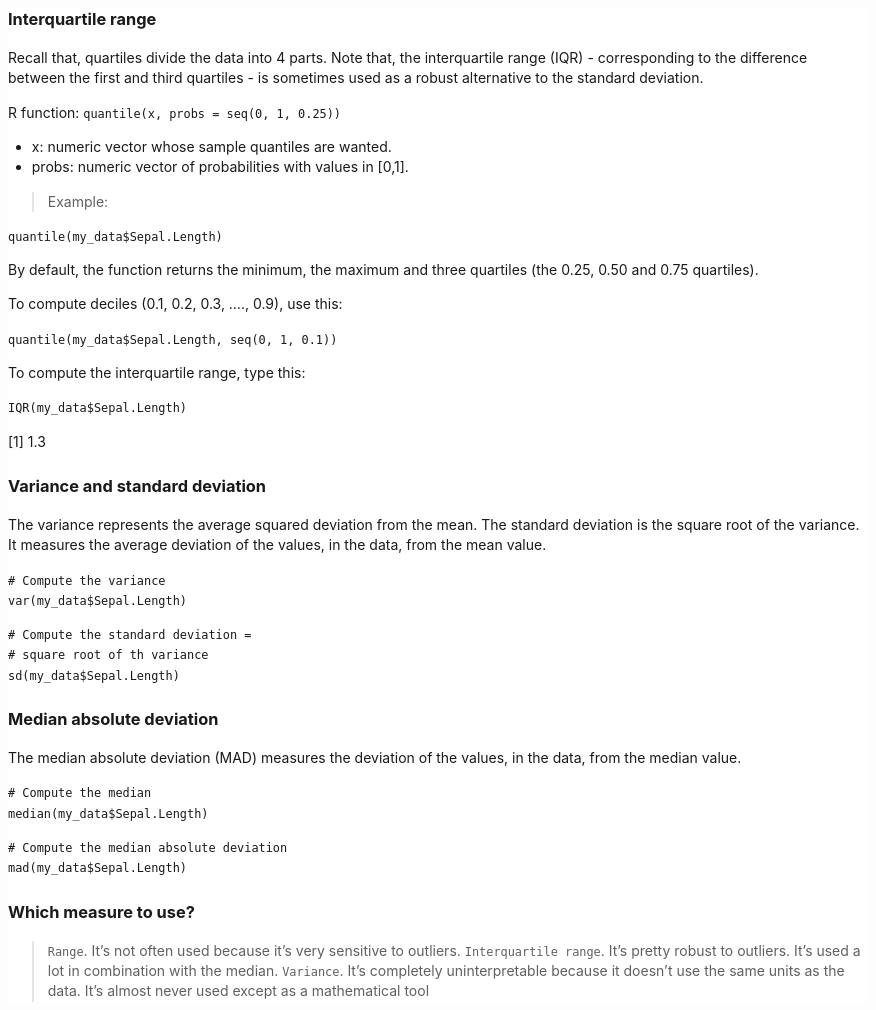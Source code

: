 ### Interquartile range

Recall that, quartiles divide the data into 4 parts. Note that, the interquartile range (IQR) - corresponding to the difference between the first and third quartiles - is sometimes used as a robust alternative to the standard deviation.

R function:
`quantile(x, probs = seq(0, 1, 0.25))`


* x: numeric vector whose sample quantiles are wanted.
* probs: numeric vector of probabilities with values in [0,1].

>Example:

```
quantile(my_data$Sepal.Length)
```
By default, the function returns the minimum, the maximum and three quartiles (the 0.25, 0.50 and 0.75 quartiles).

To compute deciles (0.1, 0.2, 0.3, …., 0.9), use this:

```
quantile(my_data$Sepal.Length, seq(0, 1, 0.1))
```

To compute the interquartile range, type this:

```
IQR(my_data$Sepal.Length)
```

[1] 1.3

### Variance and standard deviation

The variance represents the average squared deviation from the mean. The standard deviation is the square root of the variance. It measures the average deviation of the values, in the data, from the mean value.

```
# Compute the variance
var(my_data$Sepal.Length)
```
```
# Compute the standard deviation =
# square root of th variance
sd(my_data$Sepal.Length)
```
### Median absolute deviation

The median absolute deviation (MAD) measures the deviation of the values, in the data, from the median value.
```
# Compute the median
median(my_data$Sepal.Length)
```
```
# Compute the median absolute deviation
mad(my_data$Sepal.Length)
```
### Which measure to use?
>`Range`. It’s not often used because it’s very sensitive to outliers.
>`Interquartile range`. It’s pretty robust to outliers. It’s used a lot in combination with the median.
>`Variance`. It’s completely uninterpretable because it doesn’t use the same units as the data. It’s almost never used except as a mathematical tool
